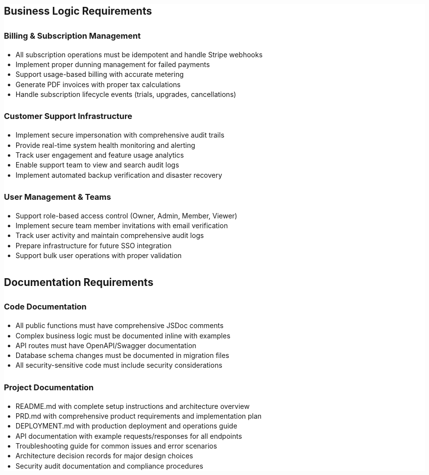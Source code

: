 ## Business Logic Requirements

### Billing & Subscription Management
- All subscription operations must be idempotent and handle Stripe webhooks
- Implement proper dunning management for failed payments
- Support usage-based billing with accurate metering
- Generate PDF invoices with proper tax calculations
- Handle subscription lifecycle events (trials, upgrades, cancellations)

### Customer Support Infrastructure
- Implement secure impersonation with comprehensive audit trails
- Provide real-time system health monitoring and alerting
- Track user engagement and feature usage analytics
- Enable support team to view and search audit logs
- Implement automated backup verification and disaster recovery

### User Management & Teams
- Support role-based access control (Owner, Admin, Member, Viewer)
- Implement secure team member invitations with email verification
- Track user activity and maintain comprehensive audit logs
- Prepare infrastructure for future SSO integration
- Support bulk user operations with proper validation

## Documentation Requirements

### Code Documentation
- All public functions must have comprehensive JSDoc comments
- Complex business logic must be documented inline with examples
- API routes must have OpenAPI/Swagger documentation
- Database schema changes must be documented in migration files
- All security-sensitive code must include security considerations

### Project Documentation
- README.md with complete setup instructions and architecture overview
- PRD.md with comprehensive product requirements and implementation plan
- DEPLOYMENT.md with production deployment and operations guide
- API documentation with example requests/responses for all endpoints
- Troubleshooting guide for common issues and error scenarios
- Architecture decision records for major design choices
- Security audit documentation and compliance procedures

